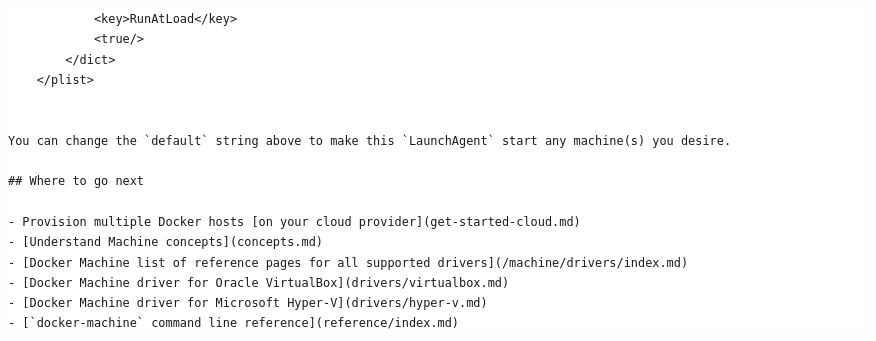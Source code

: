 ```
            <key>RunAtLoad</key>
            <true/>
        </dict>
    </plist>
    

You can change the `default` string above to make this `LaunchAgent` start any machine(s) you desire.

## Where to go next

- Provision multiple Docker hosts [on your cloud provider](get-started-cloud.md)
- [Understand Machine concepts](concepts.md)
- [Docker Machine list of reference pages for all supported drivers](/machine/drivers/index.md)
- [Docker Machine driver for Oracle VirtualBox](drivers/virtualbox.md)
- [Docker Machine driver for Microsoft Hyper-V](drivers/hyper-v.md)
- [`docker-machine` command line reference](reference/index.md)